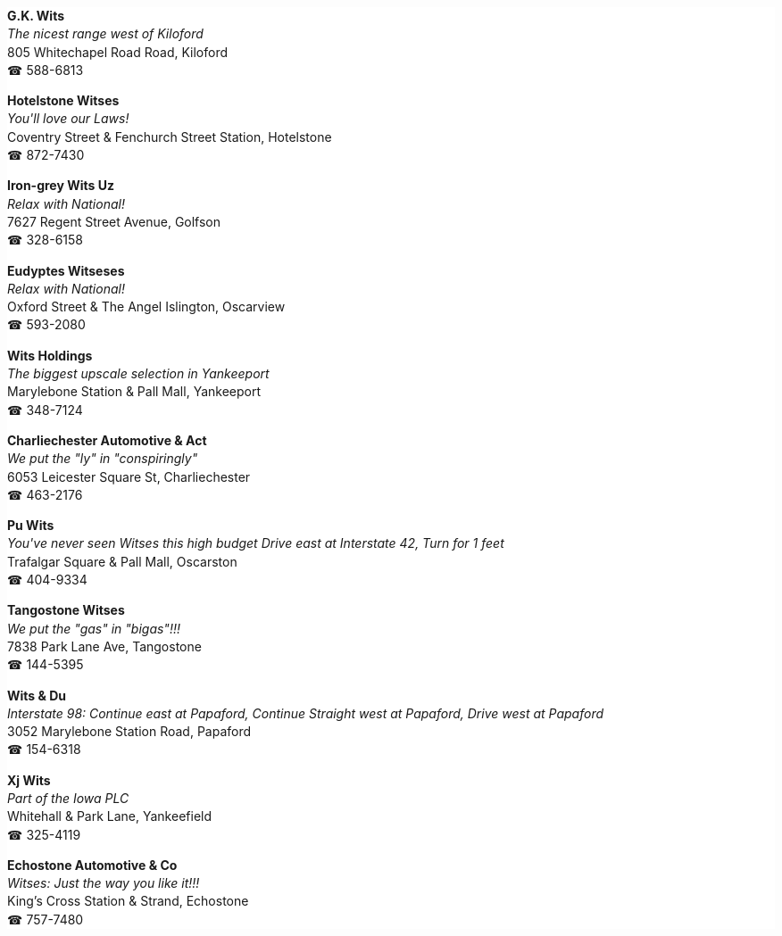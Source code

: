 **G.K. Wits**  
_The nicest range west of Kiloford_  
805 Whitechapel Road Road, Kiloford  
☎ 588-6813

**Hotelstone Witses**  
_You'll love our Laws!_  
Coventry Street & Fenchurch Street Station, Hotelstone  
☎ 872-7430

**Iron-grey Wits Uz**  
_Relax with National!_  
7627 Regent Street Avenue, Golfson  
☎ 328-6158

**Eudyptes Witseses**  
_Relax with National!_  
Oxford Street & The Angel Islington, Oscarview  
☎ 593-2080

**Wits Holdings**  
_The biggest upscale selection in Yankeeport_  
Marylebone Station & Pall Mall, Yankeeport  
☎ 348-7124

**Charliechester Automotive & Act**  
_We put the "ly" in "conspiringly"_  
6053 Leicester Square St, Charliechester  
☎ 463-2176

**Pu Wits**  
_You've never seen Witses this high budget 
Drive east at Interstate 42, Turn for 1 feet_  
Trafalgar Square & Pall Mall, Oscarston  
☎ 404-9334

**Tangostone Witses**  
_We put the "gas" in "bigas"!!!_  
7838 Park Lane Ave, Tangostone  
☎ 144-5395

**Wits & Du**  
_Interstate 98: Continue east at Papaford, Continue Straight west at Papaford, Drive west at Papaford_  
3052 Marylebone Station Road, Papaford  
☎ 154-6318

**Xj Wits**  
_Part of the Iowa PLC_  
Whitehall & Park Lane, Yankeefield  
☎ 325-4119

**Echostone Automotive & Co**  
_Witses: Just the way you like it!!!_  
King’s Cross Station & Strand, Echostone  
☎ 757-7480

